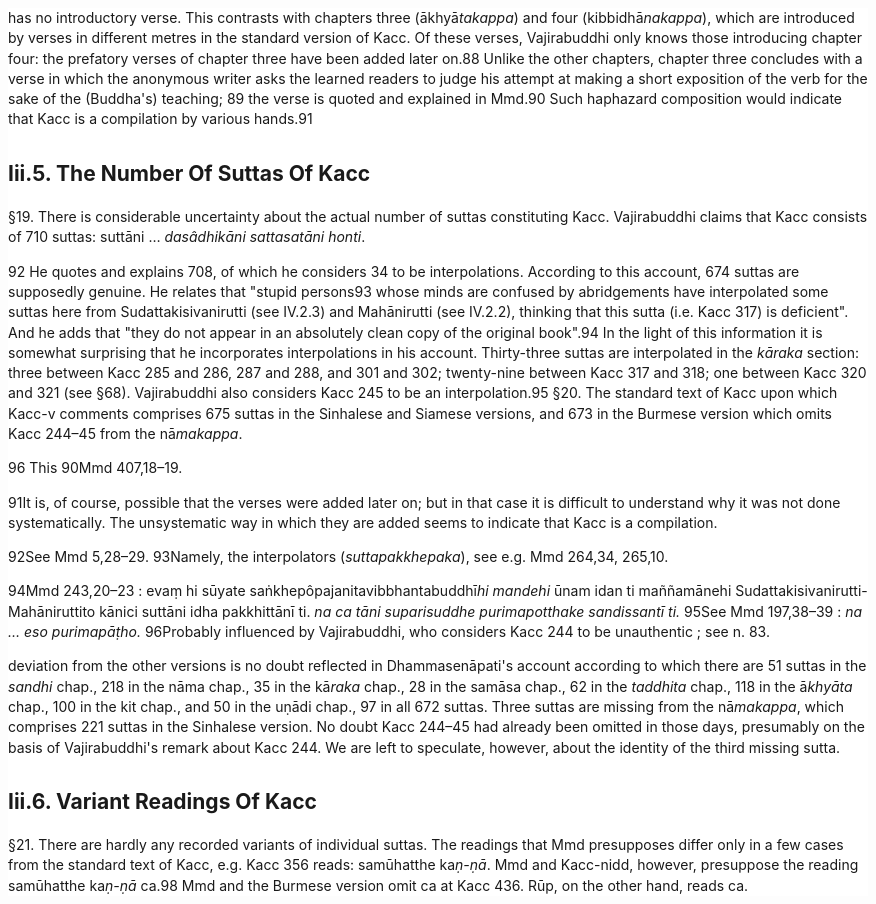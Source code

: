 has no introductory verse. This contrasts with chapters three (ākhyā*takappa*) and four (kibbidhā*nakappa*), which are introduced by verses in different metres in the standard version of Kacc. Of these verses, Vajirabuddhi only knows those introducing chapter four: the prefatory verses of chapter three have been added later on.88 Unlike the other chapters, chapter three concludes with a verse in which the anonymous writer asks the learned readers to judge his attempt at making a short exposition of the verb for the sake of the (Buddha's) teaching; 89 the verse is quoted and explained in Mmd.90 Such haphazard composition would indicate that Kacc is a compilation by various hands.91

## Iii.5. The Number Of Suttas Of Kacc

§19. There is considerable uncertainty about the actual number of suttas constituting Kacc. Vajirabuddhi claims that Kacc consists of 710 suttas:
suttāni … *dasâdhikāni sattasatāni honti*.

92 He quotes and explains 708, of which he considers 34 to be interpolations. According to this account, 674 suttas are supposedly genuine. He relates that "stupid persons93 whose minds are confused by abridgements have interpolated some suttas here from Sudattakisivanirutti (see IV.2.3) and Mahānirutti (see IV.2.2), thinking that this sutta (i.e. Kacc 317) is deficient". And he adds that "they do not appear in an absolutely clean copy of the original book".94 In the light of this information it is somewhat surprising that he incorporates interpolations in his account. Thirty-three suttas are interpolated in the *kāraka* section: three between Kacc 285 and 286, 287 and 288, and 301 and 302; twenty-nine between Kacc 317 and 318; one between Kacc 320 and 321 (see §68). Vajirabuddhi also considers Kacc 245 to be an interpolation.95
§20. The standard text of Kacc upon which Kacc-v comments comprises 675 suttas in the Sinhalese and Siamese versions, and 673 in the Burmese version which omits Kacc 244–45 from the nā*makappa*.

96 This 90Mmd 407,18–19.

91It is, of course, possible that the verses were added later on; but in that case it is difficult to understand why it was not done systematically. The unsystematic way in which they are added seems to indicate that Kacc is a compilation. 

92See Mmd 5,28–29. 93Namely, the interpolators (*suttapakkhepaka*), see e.g. Mmd 264,34, 265,10.

94Mmd 243,20–23 : evaṃ hi sūyate saṅkhepôpajanitavibbhantabuddhī*hi mandehi* ūnam idan ti maññamānehi Sudattakisivanirutti-Mahāniruttito kānici suttāni idha pakkhittānī ti. *na ca tāni suparisuddhe purimapotthake sandissantī ti.*
95See Mmd 197,38–39 : *na … eso purimapāṭho.*
96Probably influenced by Vajirabuddhi, who considers Kacc 244 to be unauthentic ; see n. 83.

deviation from the other versions is no doubt reflected in Dhammasenāpati's account according to which there are 51 suttas in the *sandhi* chap., 218 in the nāma chap., 35 in the kā*raka* chap., 28 in the samāsa chap., 62 in the *taddhita* chap., 118 in the ā*khyāta* chap., 100 in the kit chap., and 50 in the uṇādi chap.,
97 in all 672 suttas. Three suttas are missing from the nā*makappa*, which comprises 221 suttas in the Sinhalese version. No doubt Kacc 244–45 had already been omitted in those days, presumably on the basis of Vajirabuddhi's remark about Kacc 244. We are left to speculate, however, about the identity of the third missing sutta.

## Iii.6. Variant Readings Of Kacc

§21. There are hardly any recorded variants of individual suttas. The readings that Mmd presupposes differ only in a few cases from the standard text of Kacc, e.g. Kacc 356 reads: samūhatthe ka*ṇ-ṇā*. Mmd and Kacc-nidd, however, presuppose the reading samūhatthe ka*ṇ-ṇā* ca.98 Mmd and the Burmese version omit ca at Kacc 436. Rūp, on the other hand, reads ca.
